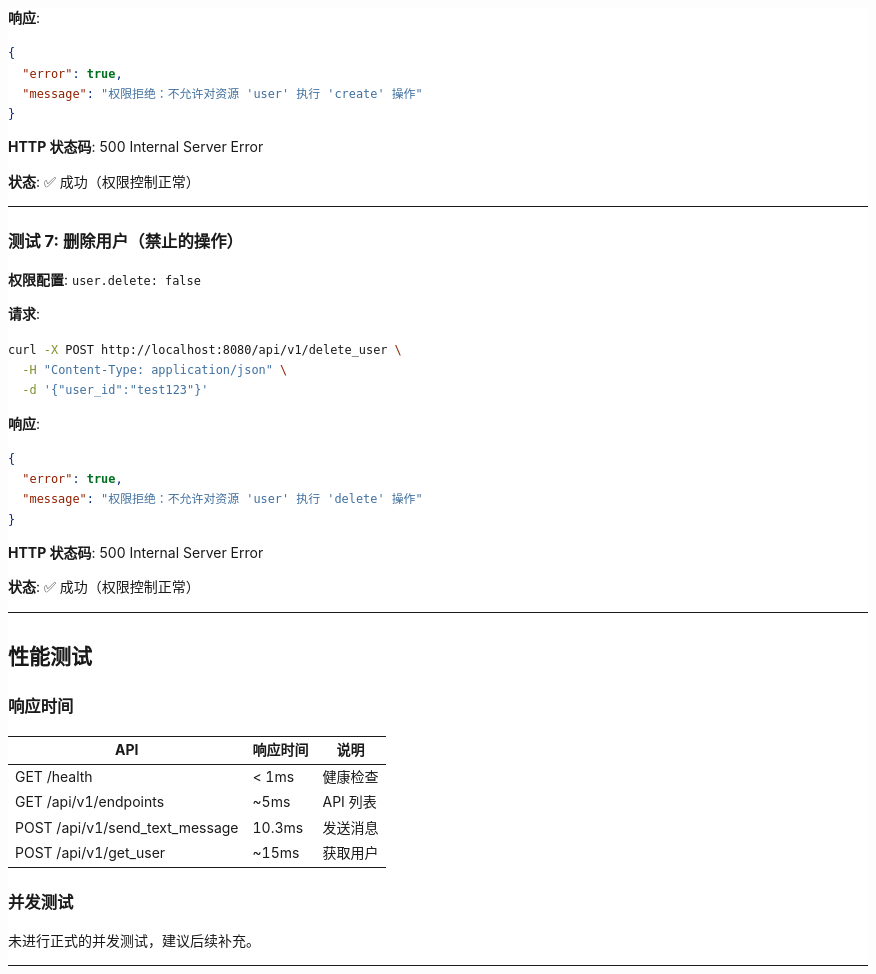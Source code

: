 **响应**:
```json
{
  "error": true,
  "message": "权限拒绝：不允许对资源 'user' 执行 'create' 操作"
}
```

**HTTP 状态码**: 500 Internal Server Error

**状态**: ✅ 成功（权限控制正常）

---

### 测试 7: 删除用户（禁止的操作）

**权限配置**: `user.delete: false`

**请求**:
```bash
curl -X POST http://localhost:8080/api/v1/delete_user \
  -H "Content-Type: application/json" \
  -d '{"user_id":"test123"}'
```

**响应**:
```json
{
  "error": true,
  "message": "权限拒绝：不允许对资源 'user' 执行 'delete' 操作"
}
```

**HTTP 状态码**: 500 Internal Server Error

**状态**: ✅ 成功（权限控制正常）

---

## 性能测试

### 响应时间

| API | 响应时间 | 说明 |
|-----|---------|------|
| GET /health | < 1ms | 健康检查 |
| GET /api/v1/endpoints | ~5ms | API 列表 |
| POST /api/v1/send_text_message | 10.3ms | 发送消息 |
| POST /api/v1/get_user | ~15ms | 获取用户 |

### 并发测试

未进行正式的并发测试，建议后续补充。

---